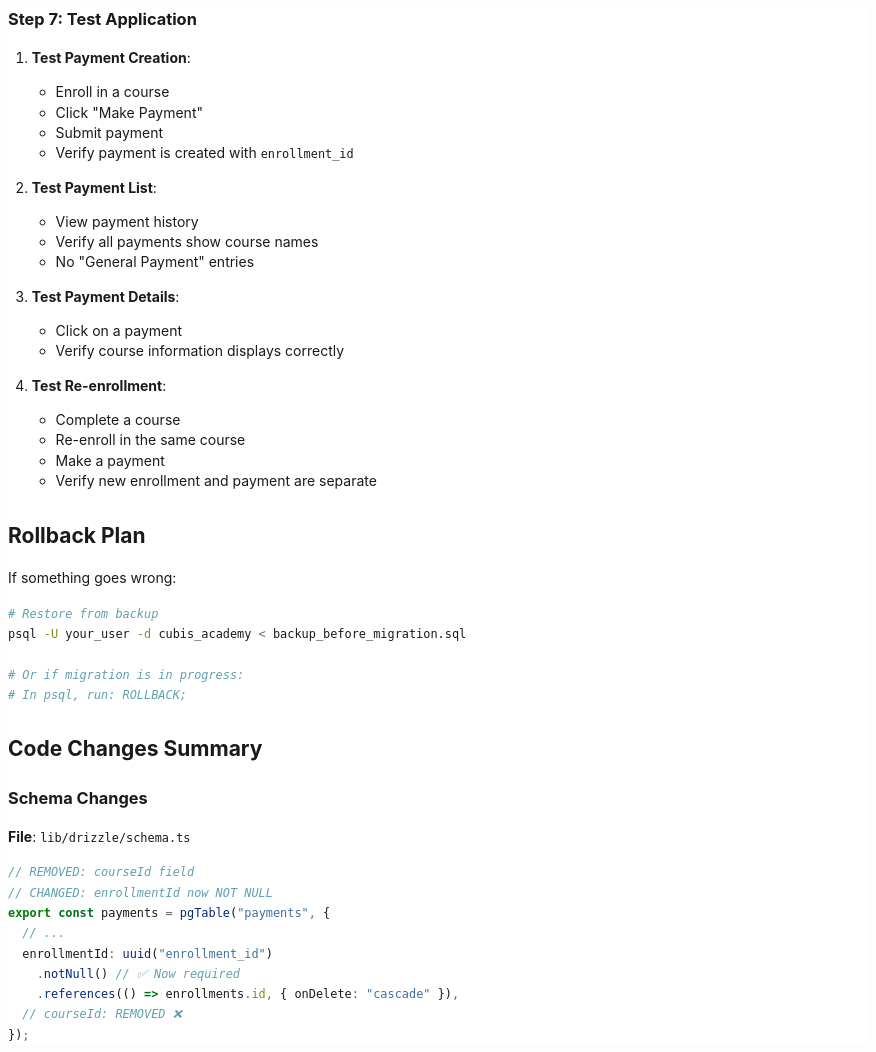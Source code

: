 
### Step 7: Test Application

1. **Test Payment Creation**:
   - Enroll in a course
   - Click "Make Payment"
   - Submit payment
   - Verify payment is created with `enrollment_id`

2. **Test Payment List**:
   - View payment history
   - Verify all payments show course names
   - No "General Payment" entries

3. **Test Payment Details**:
   - Click on a payment
   - Verify course information displays correctly

4. **Test Re-enrollment**:
   - Complete a course
   - Re-enroll in the same course
   - Make a payment
   - Verify new enrollment and payment are separate

## Rollback Plan

If something goes wrong:

```bash
# Restore from backup
psql -U your_user -d cubis_academy < backup_before_migration.sql

# Or if migration is in progress:
# In psql, run: ROLLBACK;
```

## Code Changes Summary

### Schema Changes

**File**: `lib/drizzle/schema.ts`

```typescript
// REMOVED: courseId field
// CHANGED: enrollmentId now NOT NULL
export const payments = pgTable("payments", {
  // ...
  enrollmentId: uuid("enrollment_id")
    .notNull() // ✅ Now required
    .references(() => enrollments.id, { onDelete: "cascade" }),
  // courseId: REMOVED ❌
});
```
